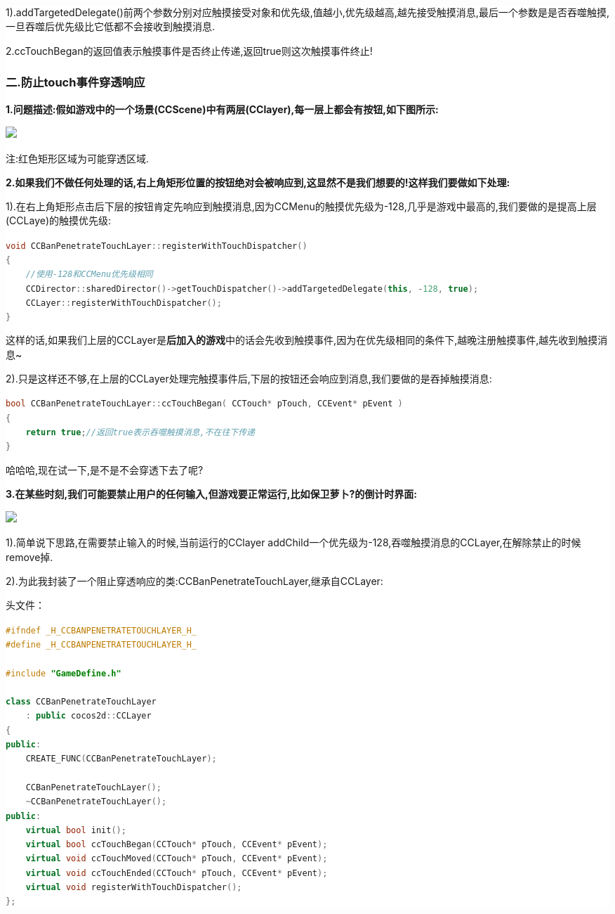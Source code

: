 
1).addTargetedDelegate()前两个参数分别对应触摸接受对象和优先级,值越小,优先级越高,越先接受触摸消息,最后一个参数是是否吞噬触摸,一旦吞噬后优先级比它低都不会接收到触摸消息.

2.ccTouchBegan的返回值表示触摸事件是否终止传递,返回true则这次触摸事件终止!



### **二.防止touch事件穿透响应**

**1.问题描述:假如游戏中的一个场景(CCScene)中有两层(CClayer),每一层上都会有按钮,如下图所示:**

![](/images/ec3a2162ccc587fd2fdb472aac2f8a0eb85afa81.png)

注:红色矩形区域为可能穿透区域.



**2.如果我们不做任何处理的话,右上角矩形位置的按钮绝对会被响应到,这显然不是我们想要的!这样我们要做如下处理:**

1).在右上角矩形点击后下层的按钮肯定先响应到触摸消息,因为CCMenu的触摸优先级为-128,几乎是游戏中最高的,我们要做的是提高上层(CCLaye)的触摸优先级:
```c++
void CCBanPenetrateTouchLayer::registerWithTouchDispatcher()
{
	//使用-128和CCMenu优先级相同
	CCDirector::sharedDirector()->getTouchDispatcher()->addTargetedDelegate(this, -128, true);
	CCLayer::registerWithTouchDispatcher();
}
```
这样的话,如果我们上层的CCLayer是**后加入的游戏**中的话会先收到触摸事件,因为在优先级相同的条件下,越晚注册触摸事件,越先收到触摸消息~



2).只是这样还不够,在上层的CCLayer处理完触摸事件后,下层的按钮还会响应到消息,我们要做的是吞掉触摸消息:
```c++
bool CCBanPenetrateTouchLayer::ccTouchBegan( CCTouch* pTouch, CCEvent* pEvent )
{
	return true;//返回true表示吞噬触摸消息,不在往下传递
}
```
哈哈哈,现在试一下,是不是不会穿透下去了呢?



**3.在某些时刻,我们可能要禁止用户的任何输入,但游戏要正常运行,比如保卫萝卜?的倒计时界面:**

![](/images/5b7c482c533e4e4884f0253fdb6d9a951f8f8d6d.png)

1).简单说下思路,在需要禁止输入的时候,当前运行的CClayer addChild一个优先级为-128,吞噬触摸消息的CCLayer,在解除禁止的时候remove掉.

2).为此我封装了一个阻止穿透响应的类:CCBanPenetrateTouchLayer,继承自CCLayer:

头文件：
```c++
#ifndef _H_CCBANPENETRATETOUCHLAYER_H_
#define _H_CCBANPENETRATETOUCHLAYER_H_

#include "GameDefine.h"

class CCBanPenetrateTouchLayer
	: public cocos2d::CCLayer
{
public:
	CREATE_FUNC(CCBanPenetrateTouchLayer);

	CCBanPenetrateTouchLayer();
	~CCBanPenetrateTouchLayer();
public:
	virtual bool init();
	virtual bool ccTouchBegan(CCTouch* pTouch, CCEvent* pEvent);
	virtual void ccTouchMoved(CCTouch* pTouch, CCEvent* pEvent);
	virtual void ccTouchEnded(CCTouch* pTouch, CCEvent* pEvent);
	virtual void registerWithTouchDispatcher();
};
```